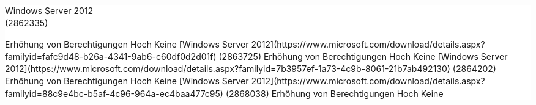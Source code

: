 [Windows Server 2012](https://www.microsoft.com/download/details.aspx?familyid=1ba2475e-cd31-457b-8814-dce6804703a8)  
(2862335)
</td>
<td style="border:1px solid black;">
Erhöhung von Berechtigungen
</td>
<td style="border:1px solid black;">
Hoch
</td>
<td style="border:1px solid black;">
Keine
</td>
</tr>
<tr class="alternateRow">
<td style="border:1px solid black;">
[Windows Server 2012](https://www.microsoft.com/download/details.aspx?familyid=fafc9d48-b26a-4341-9ab6-c60df0d2d01f)  
(2863725)
</td>
<td style="border:1px solid black;">
Erhöhung von Berechtigungen
</td>
<td style="border:1px solid black;">
Hoch
</td>
<td style="border:1px solid black;">
Keine
</td>
</tr>
<tr>
<td style="border:1px solid black;">
[Windows Server 2012](https://www.microsoft.com/download/details.aspx?familyid=7b3957ef-1a73-4c9b-8061-21b7ab492130)  
(2864202)
</td>
<td style="border:1px solid black;">
Erhöhung von Berechtigungen
</td>
<td style="border:1px solid black;">
Hoch
</td>
<td style="border:1px solid black;">
Keine
</td>
</tr>
<tr class="alternateRow">
<td style="border:1px solid black;">
[Windows Server 2012](https://www.microsoft.com/download/details.aspx?familyid=88c9e4bc-b5af-4c96-964a-ec4baa477c95)  
(2868038)
</td>
<td style="border:1px solid black;">
Erhöhung von Berechtigungen
</td>
<td style="border:1px solid black;">
Hoch
</td>
<td style="border:1px solid black;">
Keine
</td>
</tr>
<tr>
<td style="border:1px solid black;">